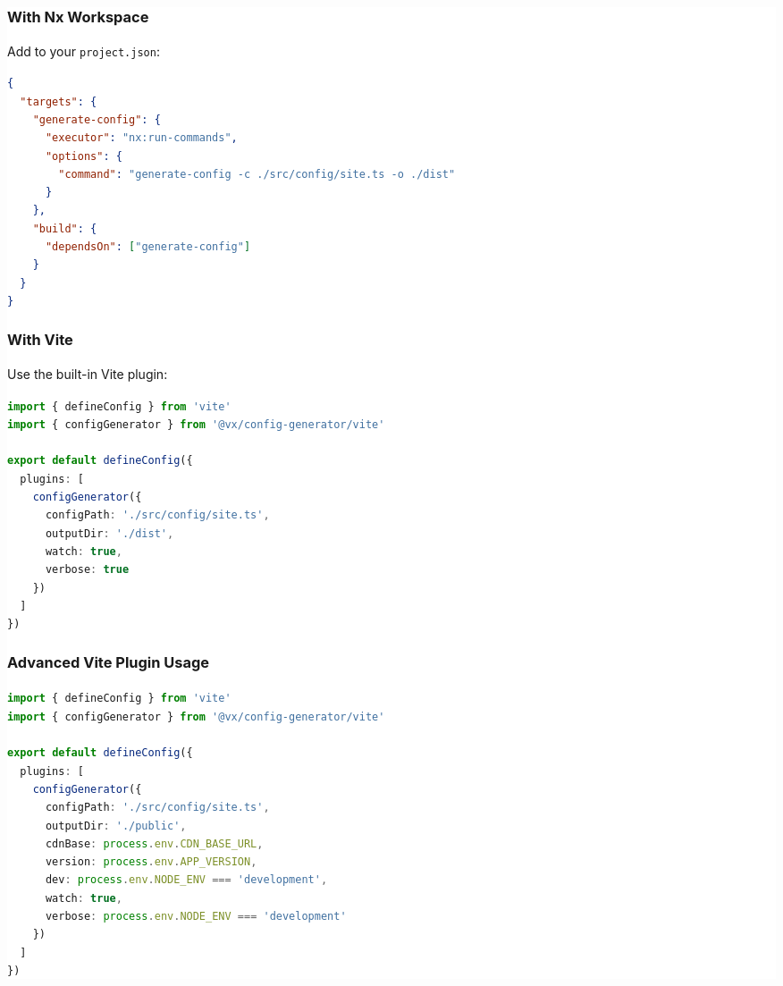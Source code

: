 ### With Nx Workspace

Add to your `project.json`:

```json
{
  "targets": {
    "generate-config": {
      "executor": "nx:run-commands",
      "options": {
        "command": "generate-config -c ./src/config/site.ts -o ./dist"
      }
    },
    "build": {
      "dependsOn": ["generate-config"]
    }
  }
}
```

### With Vite

Use the built-in Vite plugin:

```typescript
import { defineConfig } from 'vite'
import { configGenerator } from '@vx/config-generator/vite'

export default defineConfig({
  plugins: [
    configGenerator({
      configPath: './src/config/site.ts',
      outputDir: './dist',
      watch: true,
      verbose: true
    })
  ]
})
```

### Advanced Vite Plugin Usage

```typescript
import { defineConfig } from 'vite'
import { configGenerator } from '@vx/config-generator/vite'

export default defineConfig({
  plugins: [
    configGenerator({
      configPath: './src/config/site.ts',
      outputDir: './public',
      cdnBase: process.env.CDN_BASE_URL,
      version: process.env.APP_VERSION,
      dev: process.env.NODE_ENV === 'development',
      watch: true,
      verbose: process.env.NODE_ENV === 'development'
    })
  ]
})
```
